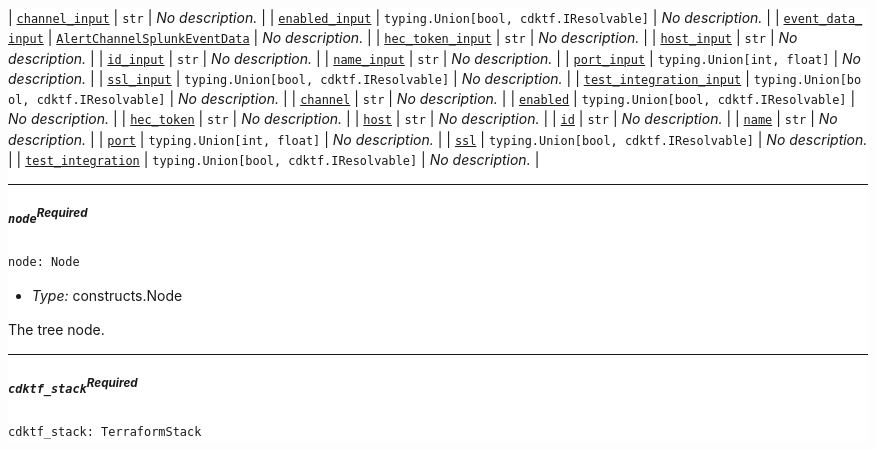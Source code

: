 | <code><a href="#rhizo-co-terraform-provider-lacework.alertChannelSplunk.AlertChannelSplunk.property.channelInput">channel_input</a></code> | <code>str</code> | *No description.* |
| <code><a href="#rhizo-co-terraform-provider-lacework.alertChannelSplunk.AlertChannelSplunk.property.enabledInput">enabled_input</a></code> | <code>typing.Union[bool, cdktf.IResolvable]</code> | *No description.* |
| <code><a href="#rhizo-co-terraform-provider-lacework.alertChannelSplunk.AlertChannelSplunk.property.eventDataInput">event_data_input</a></code> | <code><a href="#rhizo-co-terraform-provider-lacework.alertChannelSplunk.AlertChannelSplunkEventData">AlertChannelSplunkEventData</a></code> | *No description.* |
| <code><a href="#rhizo-co-terraform-provider-lacework.alertChannelSplunk.AlertChannelSplunk.property.hecTokenInput">hec_token_input</a></code> | <code>str</code> | *No description.* |
| <code><a href="#rhizo-co-terraform-provider-lacework.alertChannelSplunk.AlertChannelSplunk.property.hostInput">host_input</a></code> | <code>str</code> | *No description.* |
| <code><a href="#rhizo-co-terraform-provider-lacework.alertChannelSplunk.AlertChannelSplunk.property.idInput">id_input</a></code> | <code>str</code> | *No description.* |
| <code><a href="#rhizo-co-terraform-provider-lacework.alertChannelSplunk.AlertChannelSplunk.property.nameInput">name_input</a></code> | <code>str</code> | *No description.* |
| <code><a href="#rhizo-co-terraform-provider-lacework.alertChannelSplunk.AlertChannelSplunk.property.portInput">port_input</a></code> | <code>typing.Union[int, float]</code> | *No description.* |
| <code><a href="#rhizo-co-terraform-provider-lacework.alertChannelSplunk.AlertChannelSplunk.property.sslInput">ssl_input</a></code> | <code>typing.Union[bool, cdktf.IResolvable]</code> | *No description.* |
| <code><a href="#rhizo-co-terraform-provider-lacework.alertChannelSplunk.AlertChannelSplunk.property.testIntegrationInput">test_integration_input</a></code> | <code>typing.Union[bool, cdktf.IResolvable]</code> | *No description.* |
| <code><a href="#rhizo-co-terraform-provider-lacework.alertChannelSplunk.AlertChannelSplunk.property.channel">channel</a></code> | <code>str</code> | *No description.* |
| <code><a href="#rhizo-co-terraform-provider-lacework.alertChannelSplunk.AlertChannelSplunk.property.enabled">enabled</a></code> | <code>typing.Union[bool, cdktf.IResolvable]</code> | *No description.* |
| <code><a href="#rhizo-co-terraform-provider-lacework.alertChannelSplunk.AlertChannelSplunk.property.hecToken">hec_token</a></code> | <code>str</code> | *No description.* |
| <code><a href="#rhizo-co-terraform-provider-lacework.alertChannelSplunk.AlertChannelSplunk.property.host">host</a></code> | <code>str</code> | *No description.* |
| <code><a href="#rhizo-co-terraform-provider-lacework.alertChannelSplunk.AlertChannelSplunk.property.id">id</a></code> | <code>str</code> | *No description.* |
| <code><a href="#rhizo-co-terraform-provider-lacework.alertChannelSplunk.AlertChannelSplunk.property.name">name</a></code> | <code>str</code> | *No description.* |
| <code><a href="#rhizo-co-terraform-provider-lacework.alertChannelSplunk.AlertChannelSplunk.property.port">port</a></code> | <code>typing.Union[int, float]</code> | *No description.* |
| <code><a href="#rhizo-co-terraform-provider-lacework.alertChannelSplunk.AlertChannelSplunk.property.ssl">ssl</a></code> | <code>typing.Union[bool, cdktf.IResolvable]</code> | *No description.* |
| <code><a href="#rhizo-co-terraform-provider-lacework.alertChannelSplunk.AlertChannelSplunk.property.testIntegration">test_integration</a></code> | <code>typing.Union[bool, cdktf.IResolvable]</code> | *No description.* |

---

##### `node`<sup>Required</sup> <a name="node" id="rhizo-co-terraform-provider-lacework.alertChannelSplunk.AlertChannelSplunk.property.node"></a>

```python
node: Node
```

- *Type:* constructs.Node

The tree node.

---

##### `cdktf_stack`<sup>Required</sup> <a name="cdktf_stack" id="rhizo-co-terraform-provider-lacework.alertChannelSplunk.AlertChannelSplunk.property.cdktfStack"></a>

```python
cdktf_stack: TerraformStack
```
